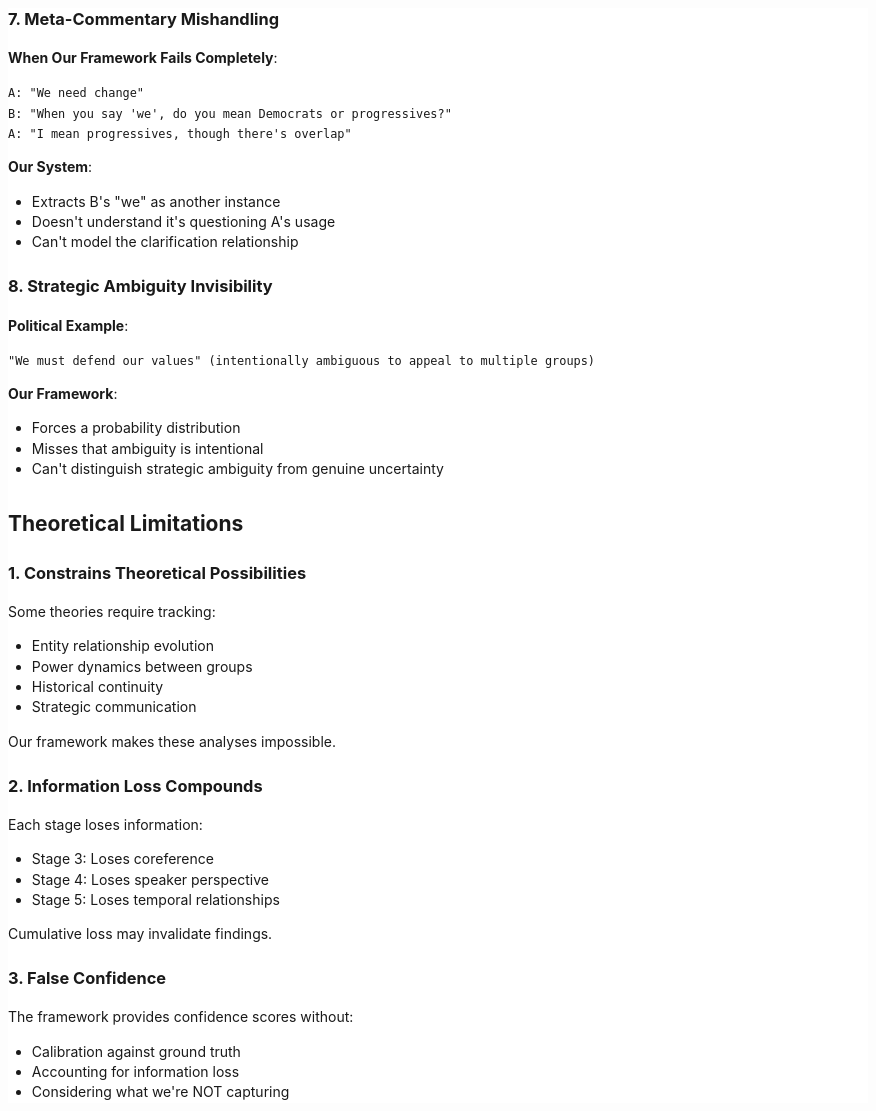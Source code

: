 ### 7. Meta-Commentary Mishandling

**When Our Framework Fails Completely**:
```
A: "We need change"
B: "When you say 'we', do you mean Democrats or progressives?"
A: "I mean progressives, though there's overlap"
```

**Our System**:
- Extracts B's "we" as another instance
- Doesn't understand it's questioning A's usage
- Can't model the clarification relationship

### 8. Strategic Ambiguity Invisibility

**Political Example**:
```
"We must defend our values" (intentionally ambiguous to appeal to multiple groups)
```

**Our Framework**:
- Forces a probability distribution
- Misses that ambiguity is intentional
- Can't distinguish strategic ambiguity from genuine uncertainty

## Theoretical Limitations

### 1. Constrains Theoretical Possibilities

Some theories require tracking:
- Entity relationship evolution
- Power dynamics between groups
- Historical continuity
- Strategic communication

Our framework makes these analyses impossible.

### 2. Information Loss Compounds

Each stage loses information:
- Stage 3: Loses coreference
- Stage 4: Loses speaker perspective  
- Stage 5: Loses temporal relationships

Cumulative loss may invalidate findings.

### 3. False Confidence

The framework provides confidence scores without:
- Calibration against ground truth
- Accounting for information loss
- Considering what we're NOT capturing
